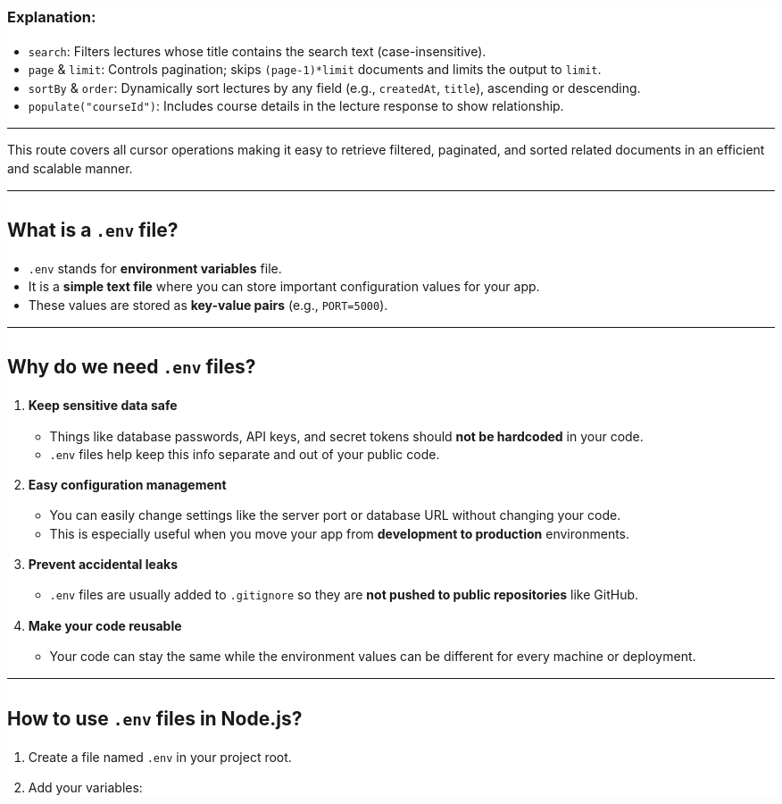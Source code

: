 
### Explanation:

- `search`: Filters lectures whose title contains the search text (case-insensitive).
- `page` & `limit`: Controls pagination; skips `(page-1)*limit` documents and limits the output to `limit`.
- `sortBy` & `order`: Dynamically sort lectures by any field (e.g., `createdAt`, `title`), ascending or descending.
- `populate("courseId")`: Includes course details in the lecture response to show relationship.

---

This route covers all cursor operations making it easy to retrieve filtered, paginated, and sorted related documents in an efficient and scalable manner.

---

## What is a `.env` file?

- `.env` stands for **environment variables** file.
- It is a **simple text file** where you can store important configuration values for your app.
- These values are stored as **key-value pairs** (e.g., `PORT=5000`).

---

## Why do we need `.env` files?

1. **Keep sensitive data safe**

   - Things like database passwords, API keys, and secret tokens should **not be hardcoded** in your code.
   - `.env` files help keep this info separate and out of your public code.

2. **Easy configuration management**

   - You can easily change settings like the server port or database URL without changing your code.
   - This is especially useful when you move your app from **development to production** environments.

3. **Prevent accidental leaks**

   - `.env` files are usually added to `.gitignore` so they are **not pushed to public repositories** like GitHub.

4. **Make your code reusable**

   - Your code can stay the same while the environment values can be different for every machine or deployment.

---

## How to use `.env` files in Node.js?

1. Create a file named `.env` in your project root.

2. Add your variables:
